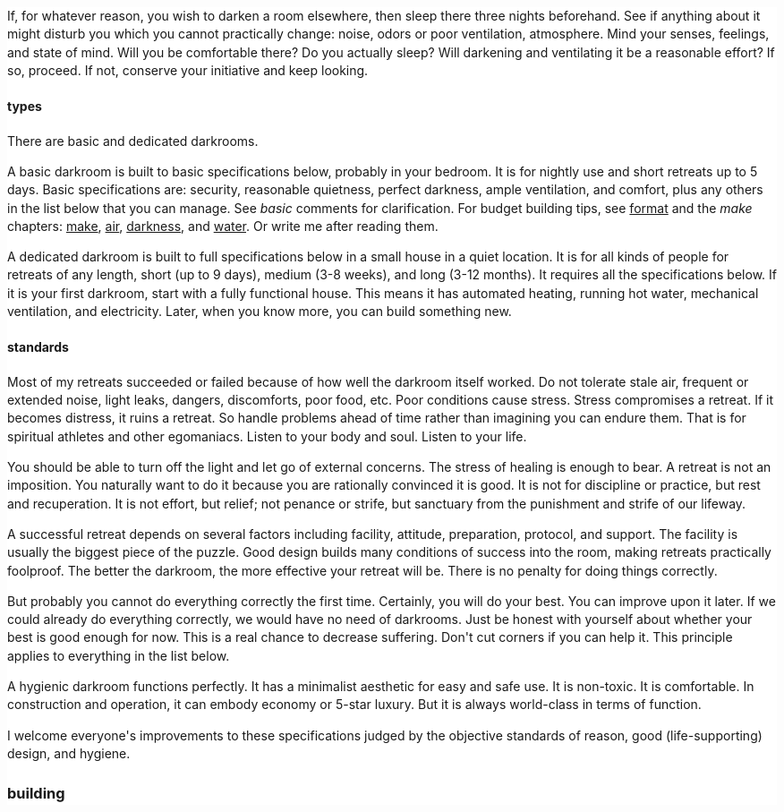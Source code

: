 If, for whatever reason, you wish to darken a room elsewhere, then sleep there three nights beforehand. See if anything about it might disturb you which you cannot practically change: noise, odors or poor ventilation, atmosphere. Mind your senses, feelings, and state of mind. Will you be comfortable there? Do you actually sleep? Will darkening and ventilating it be a reasonable effort? If so, proceed. If not, conserve your initiative and keep looking.

#### types

There are basic and dedicated darkrooms. 

A basic darkroom is built to basic specifications below, probably in your bedroom. It is for nightly use and short retreats up to 5 days. Basic specifications are: security, reasonable quietness, perfect darkness, ample ventilation, and comfort, plus any others in the list below that you can manage. See _basic_ comments for clarification. For budget building tips, see [format](/format) and the _make_ chapters: [make](/make), [air](/air), [darkness](/darkness), and [water](/water). Or write me after reading them.

A dedicated darkroom is built to full specifications below in a small house in a quiet location. It is for all kinds of people for retreats of any length, short (up to 9 days), medium (3-8 weeks), and long (3-12 months). It requires all the specifications below. If it is your first darkroom, start with a fully functional house. This means it has automated heating, running hot water, mechanical ventilation, and electricity. Later, when you know more, you can build something new.

#### standards

Most of my retreats succeeded or failed because of how well the darkroom itself worked. Do not tolerate stale air, frequent or extended noise, light leaks, dangers, discomforts, poor food, etc. Poor conditions cause stress. Stress compromises a retreat. If it becomes distress, it ruins a retreat. So handle problems ahead of time rather than imagining you can endure them. That is for spiritual athletes and other egomaniacs. Listen to your body and soul. Listen to your life.

You should be able to turn off the light and let go of external concerns. The stress of healing is enough to bear. A retreat is not an imposition. You naturally want to do it because you are rationally convinced it is good. It is not for discipline or practice, but rest and recuperation. It is not effort, but relief; not penance or strife, but sanctuary from the punishment and strife of our lifeway.

A successful retreat depends on several factors including facility, attitude, preparation, protocol, and support. The facility is usually the biggest piece of the puzzle. Good design builds many conditions of success into the room, making retreats practically foolproof. The better the darkroom, the more effective your retreat will be. There is no penalty for doing things correctly.

But probably you cannot do everything correctly the first time. Certainly, you will do your best. You can improve upon it later. If we could already do everything correctly, we would have no need of darkrooms. Just be honest with yourself about whether your best is good enough for now. This is a real chance to decrease suffering. Don't cut corners if you can help it. This principle applies to everything in the list below.

A hygienic darkroom functions perfectly. It has a minimalist aesthetic for easy and safe use. It is non-toxic. It is comfortable. In construction and operation, it can embody economy or 5-star luxury. But it is always world-class in terms of function.

I welcome everyone's improvements to these specifications judged by the objective standards of reason, good (life-supporting) design, and hygiene.

### building
